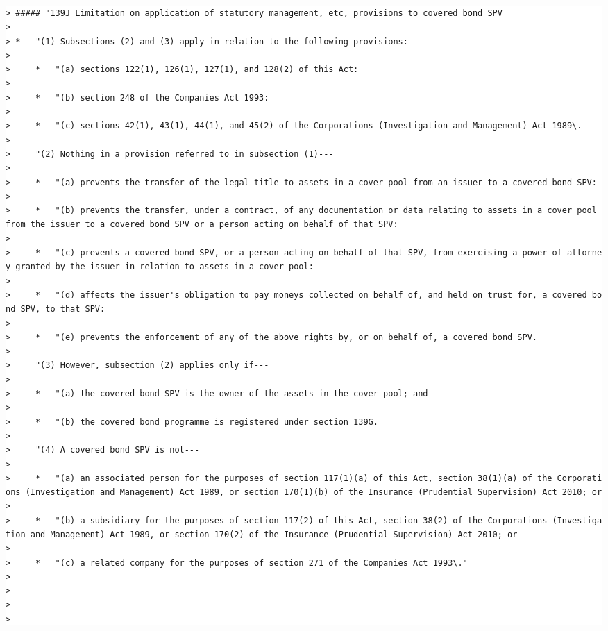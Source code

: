     > ##### "139J Limitation on application of statutory management, etc, provisions to covered bond SPV
    >     
    > *   "(1) Subsections (2) and (3) apply in relation to the following provisions:
    >         
    >     *   "(a) sections 122(1), 126(1), 127(1), and 128(2) of this Act:
    >     
    >     *   "(b) section 248 of the Companies Act 1993:
    >     
    >     *   "(c) sections 42(1), 43(1), 44(1), and 45(2) of the Corporations (Investigation and Management) Act 1989\.
    >     
    >     "(2) Nothing in a provision referred to in subsection (1)---
    >         
    >     *   "(a) prevents the transfer of the legal title to assets in a cover pool from an issuer to a covered bond SPV:
    >     
    >     *   "(b) prevents the transfer, under a contract, of any documentation or data relating to assets in a cover pool from the issuer to a covered bond SPV or a person acting on behalf of that SPV:
    >     
    >     *   "(c) prevents a covered bond SPV, or a person acting on behalf of that SPV, from exercising a power of attorney granted by the issuer in relation to assets in a cover pool:
    >     
    >     *   "(d) affects the issuer's obligation to pay moneys collected on behalf of, and held on trust for, a covered bond SPV, to that SPV:
    >     
    >     *   "(e) prevents the enforcement of any of the above rights by, or on behalf of, a covered bond SPV.
    >     
    >     "(3) However, subsection (2) applies only if---
    >         
    >     *   "(a) the covered bond SPV is the owner of the assets in the cover pool; and
    >     
    >     *   "(b) the covered bond programme is registered under section 139G.
    >     
    >     "(4) A covered bond SPV is not---
    >         
    >     *   "(a) an associated person for the purposes of section 117(1)(a) of this Act, section 38(1)(a) of the Corporations (Investigation and Management) Act 1989, or section 170(1)(b) of the Insurance (Prudential Supervision) Act 2010; or
    >     
    >     *   "(b) a subsidiary for the purposes of section 117(2) of this Act, section 38(2) of the Corporations (Investigation and Management) Act 1989, or section 170(2) of the Insurance (Prudential Supervision) Act 2010; or
    >     
    >     *   "(c) a related company for the purposes of section 271 of the Companies Act 1993\."
    >     
    >     
    > 
    > 
    